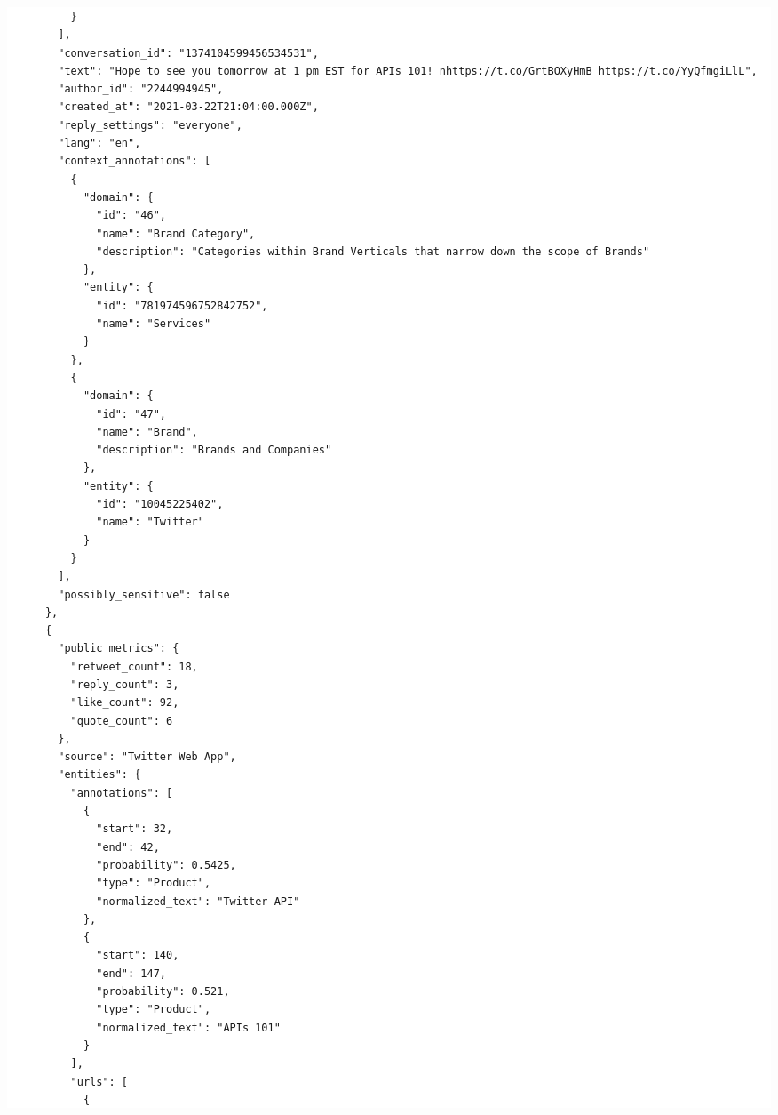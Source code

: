 ```
          }
        ],
        "conversation_id": "1374104599456534531",
        "text": "Hope to see you tomorrow at 1 pm EST for APIs 101! nhttps://t.co/GrtBOXyHmB https://t.co/YyQfmgiLlL",
        "author_id": "2244994945",
        "created_at": "2021-03-22T21:04:00.000Z",
        "reply_settings": "everyone",
        "lang": "en",
        "context_annotations": [
          {
            "domain": {
              "id": "46",
              "name": "Brand Category",
              "description": "Categories within Brand Verticals that narrow down the scope of Brands"
            },
            "entity": {
              "id": "781974596752842752",
              "name": "Services"
            }
          },
          {
            "domain": {
              "id": "47",
              "name": "Brand",
              "description": "Brands and Companies"
            },
            "entity": {
              "id": "10045225402",
              "name": "Twitter"
            }
          }
        ],
        "possibly_sensitive": false
      },
      {
        "public_metrics": {
          "retweet_count": 18,
          "reply_count": 3,
          "like_count": 92,
          "quote_count": 6
        },
        "source": "Twitter Web App",
        "entities": {
          "annotations": [
            {
              "start": 32,
              "end": 42,
              "probability": 0.5425,
              "type": "Product",
              "normalized_text": "Twitter API"
            },
            {
              "start": 140,
              "end": 147,
              "probability": 0.521,
              "type": "Product",
              "normalized_text": "APIs 101"
            }
          ],
          "urls": [
            {
```